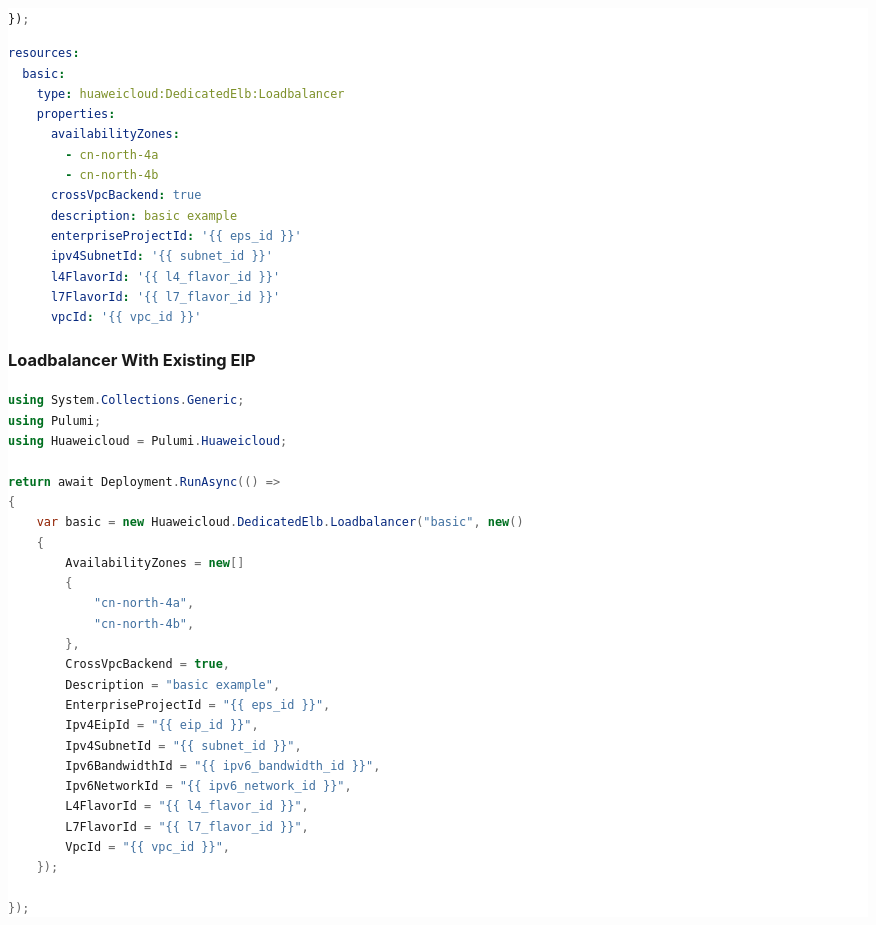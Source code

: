 ```typescript
});
```


</pulumi-choosable>
</div>


<div>
<pulumi-choosable type="language" values="yaml">

```yaml
resources:
  basic:
    type: huaweicloud:DedicatedElb:Loadbalancer
    properties:
      availabilityZones:
        - cn-north-4a
        - cn-north-4b
      crossVpcBackend: true
      description: basic example
      enterpriseProjectId: '{{ eps_id }}'
      ipv4SubnetId: '{{ subnet_id }}'
      l4FlavorId: '{{ l4_flavor_id }}'
      l7FlavorId: '{{ l7_flavor_id }}'
      vpcId: '{{ vpc_id }}'
```


</pulumi-choosable>
</div>




### Loadbalancer With Existing EIP


<div>
<pulumi-choosable type="language" values="csharp">

```csharp
using System.Collections.Generic;
using Pulumi;
using Huaweicloud = Pulumi.Huaweicloud;

return await Deployment.RunAsync(() => 
{
    var basic = new Huaweicloud.DedicatedElb.Loadbalancer("basic", new()
    {
        AvailabilityZones = new[]
        {
            "cn-north-4a",
            "cn-north-4b",
        },
        CrossVpcBackend = true,
        Description = "basic example",
        EnterpriseProjectId = "{{ eps_id }}",
        Ipv4EipId = "{{ eip_id }}",
        Ipv4SubnetId = "{{ subnet_id }}",
        Ipv6BandwidthId = "{{ ipv6_bandwidth_id }}",
        Ipv6NetworkId = "{{ ipv6_network_id }}",
        L4FlavorId = "{{ l4_flavor_id }}",
        L7FlavorId = "{{ l7_flavor_id }}",
        VpcId = "{{ vpc_id }}",
    });

});
```
